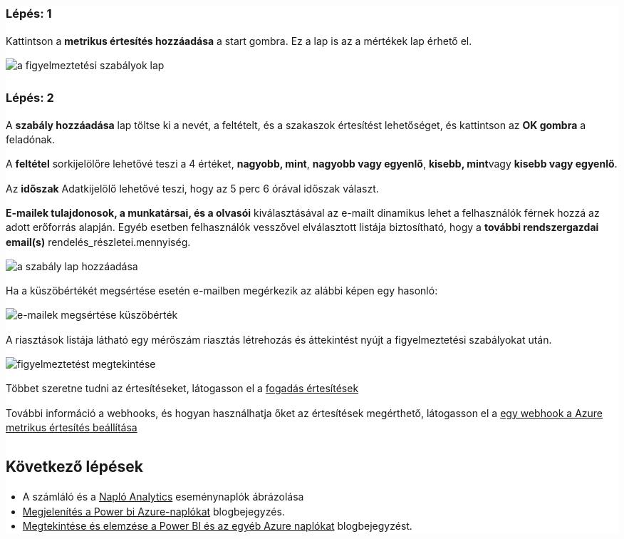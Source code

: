 ### <a name="step-1"></a>Lépés: 1

Kattintson a **metrikus értesítés hozzáadása** a start gombra. Ez a lap is az a mértékek lap érhető el.

![a figyelmeztetési szabályok lap][6]

### <a name="step-2"></a>Lépés: 2

A **szabály hozzáadása** lap töltse ki a nevét, a feltételt, és a szakaszok értesítést lehetőséget, és kattintson az **OK gombra** a feladónak.

A **feltétel** sorkijelölőre lehetővé teszi a 4 értéket, **nagyobb, mint**, **nagyobb vagy egyenlő**, **kisebb, mint**vagy **kisebb vagy egyenlő**.

Az **időszak** Adatkijelölő lehetővé teszi, hogy az 5 perc 6 órával időszak választ.

**E-mailek tulajdonosok, a munkatársai, és a olvasói** kiválasztásával az e-mailt dinamikus lehet a felhasználók férnek hozzá az adott erőforrás alapján. Egyéb esetben felhasználók vesszővel elválasztott listája biztosítható, hogy a **további rendszergazdai email(s)** rendelés_részletei.mennyiség.

![a szabály lap hozzáadása][7]

Ha a küszöbértékét megsértése esetén e-mailben megérkezik az alábbi képen egy hasonló:

![e-mailek megsértése küszöbérték][8]

A riasztások listája látható egy mérőszám riasztás létrehozás és áttekintést nyújt a figyelmeztetési szabályokat után.

![figyelmeztetést megtekintése][9]

Többet szeretne tudni az értesítéseket, látogasson el a [fogadás értesítések](../monitoring-and-diagnostics/insights-receive-alert-notifications.md)

További információ a webhooks, és hogyan használhatja őket az értesítések megérthető, látogasson el a [egy webhook a Azure metrikus értesítés beállítása](../monitoring-and-diagnostics/insights-webhooks-alerts.md)

## <a name="next-steps"></a>Következő lépések

- A számláló és a [Napló Analytics](../log-analytics/log-analytics-azure-networking-analytics.md) eseménynaplók ábrázolása 
- [Megjelenítés a Power bi Azure-naplókat](http://blogs.msdn.com/b/powerbi/archive/2015/09/30/monitor-azure-audit-logs-with-power-bi.aspx) blogbejegyzés.
- [Megtekintése és elemzése a Power BI és az egyéb Azure naplókat](https://azure.microsoft.com/blog/analyze-azure-audit-logs-in-powerbi-more/) blogbejegyzést.

[1]: ./media/application-gateway-diagnostics/figure1.png
[2]: ./media/application-gateway-diagnostics/figure2.png
[3]: ./media/application-gateway-diagnostics/figure3.png
[4]: ./media/application-gateway-diagnostics/figure4.png
[5]: ./media/application-gateway-diagnostics/figure5.png
[6]: ./media/application-gateway-diagnostics/figure6.png
[7]: ./media/application-gateway-diagnostics/figure7.png
[8]: ./media/application-gateway-diagnostics/figure8.png
[9]: ./media/application-gateway-diagnostics/figure9.png